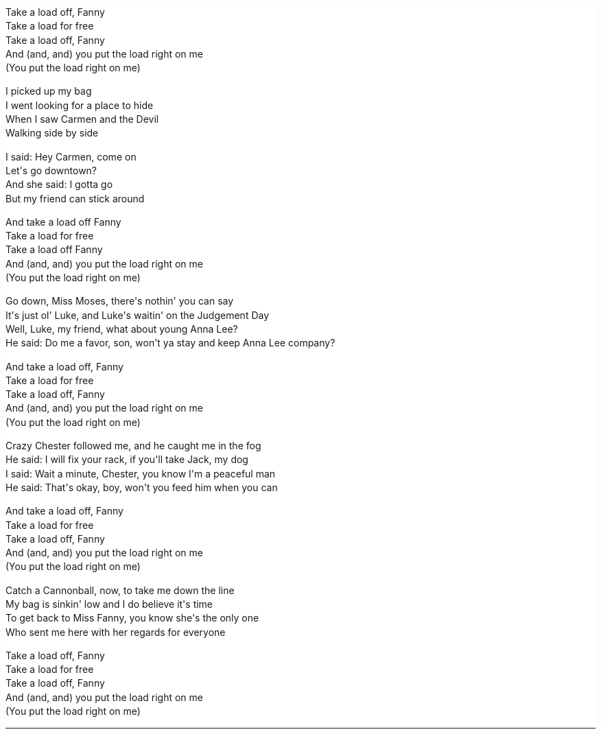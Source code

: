 Take a load off, Fanny\
Take a load for free\
Take a load off, Fanny\
And (and, and) you put the load right on me\
(You put the load right on me)

I picked up my bag\
I went looking for a place to hide\
When I saw Carmen and the Devil\
Walking side by side

I said: Hey Carmen, come on\
Let's go downtown?\
And she said: I gotta go\
But my friend can stick around

And take a load off Fanny\
Take a load for free\
Take a load off Fanny\
And (and, and) you put the load right on me\
(You put the load right on me)

Go down, Miss Moses, there's nothin' you can say\
It's just ol' Luke, and Luke's waitin' on the Judgement Day\
Well, Luke, my friend, what about young Anna Lee?\
He said: Do me a favor, son, won't ya stay and keep Anna Lee company?

And take a load off, Fanny\
Take a load for free\
Take a load off, Fanny\
And (and, and) you put the load right on me\
(You put the load right on me)

Crazy Chester followed me, and he caught me in the fog\
He said: I will fix your rack, if you'll take Jack, my dog\
I said: Wait a minute, Chester, you know I'm a peaceful man\
He said: That's okay, boy, won't you feed him when you can

And take a load off, Fanny\
Take a load for free\
Take a load off, Fanny\
And (and, and) you put the load right on me\
(You put the load right on me)

Catch a Cannonball, now, to take me down the line\
My bag is sinkin' low and I do believe it's time\
To get back to Miss Fanny, you know she's the only one\
Who sent me here with her regards for everyone

Take a load off, Fanny\
Take a load for free\
Take a load off, Fanny\
And (and, and) you put the load right on me\
(You put the load right on me)

- - -
